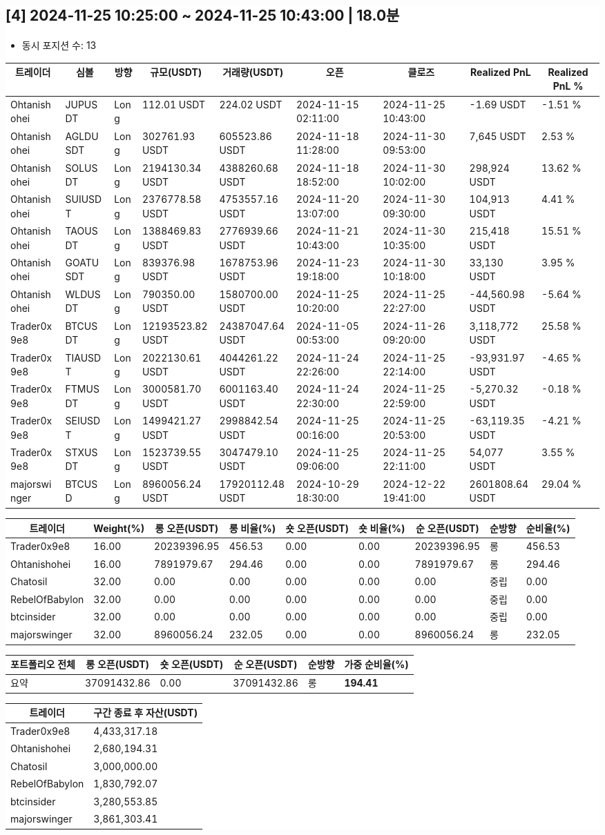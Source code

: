 ## [4] 2024-11-25 10:25:00 ~ 2024-11-25 10:43:00 | 18.0분

- 동시 포지션 수: 13

| 트레이더 | 심볼 | 방향 | 규모(USDT) | 거래량(USDT) | 오픈 | 클로즈 | Realized PnL | Realized PnL % |
|---|---|---|---|---|---|---|---|---|
| Ohtanishohei | JUPUSDT | Long | 112.01 USDT | 224.02 USDT | 2024-11-15 02:11:00 | 2024-11-25 10:43:00 | -1.69 USDT | -1.51 % |
| Ohtanishohei | AGLDUSDT | Long | 302761.93 USDT | 605523.86 USDT | 2024-11-18 11:28:00 | 2024-11-30 09:53:00 | 7,645 USDT | 2.53 % |
| Ohtanishohei | SOLUSDT | Long | 2194130.34 USDT | 4388260.68 USDT | 2024-11-18 18:52:00 | 2024-11-30 10:02:00 | 298,924 USDT | 13.62 % |
| Ohtanishohei | SUIUSDT | Long | 2376778.58 USDT | 4753557.16 USDT | 2024-11-20 13:07:00 | 2024-11-30 09:30:00 | 104,913 USDT | 4.41 % |
| Ohtanishohei | TAOUSDT | Long | 1388469.83 USDT | 2776939.66 USDT | 2024-11-21 10:43:00 | 2024-11-30 10:35:00 | 215,418 USDT | 15.51 % |
| Ohtanishohei | GOATUSDT | Long | 839376.98 USDT | 1678753.96 USDT | 2024-11-23 19:18:00 | 2024-11-30 10:18:00 | 33,130 USDT | 3.95 % |
| Ohtanishohei | WLDUSDT | Long | 790350.00 USDT | 1580700.00 USDT | 2024-11-25 10:20:00 | 2024-11-25 22:27:00 | -44,560.98 USDT | -5.64 % |
| Trader0x9e8 | BTCUSDT | Long | 12193523.82 USDT | 24387047.64 USDT | 2024-11-05 00:53:00 | 2024-11-26 09:20:00 | 3,118,772 USDT | 25.58 % |
| Trader0x9e8 | TIAUSDT | Long | 2022130.61 USDT | 4044261.22 USDT | 2024-11-24 22:26:00 | 2024-11-25 22:14:00 | -93,931.97 USDT | -4.65 % |
| Trader0x9e8 | FTMUSDT | Long | 3000581.70 USDT | 6001163.40 USDT | 2024-11-24 22:30:00 | 2024-11-25 22:59:00 | -5,270.32 USDT | -0.18 % |
| Trader0x9e8 | SEIUSDT | Long | 1499421.27 USDT | 2998842.54 USDT | 2024-11-25 00:16:00 | 2024-11-25 20:53:00 | -63,119.35 USDT | -4.21 % |
| Trader0x9e8 | STXUSDT | Long | 1523739.55 USDT | 3047479.10 USDT | 2024-11-25 09:06:00 | 2024-11-25 22:11:00 | 54,077 USDT | 3.55 % |
| majorswinger | BTCUSD | Long | 8960056.24 USDT | 17920112.48 USDT | 2024-10-29 18:30:00 | 2024-12-22 19:41:00 | 2601808.64 USDT | 29.04 % |

| 트레이더 | Weight(%) | 롱 오픈(USDT) | 롱 비율(%) | 숏 오픈(USDT) | 숏 비율(%) | 순 오픈(USDT) | 순방향 | 순비율(%) |
|---|---|---|---|---|---|---|---|---|
| Trader0x9e8 | 16.00 | 20239396.95 | 456.53 | 0.00 | 0.00 | 20239396.95 | 롱 | 456.53 |
| Ohtanishohei | 16.00 | 7891979.67 | 294.46 | 0.00 | 0.00 | 7891979.67 | 롱 | 294.46 |
| Chatosil | 32.00 | 0.00 | 0.00 | 0.00 | 0.00 | 0.00 | 중립 | 0.00 |
| RebelOfBabylon | 32.00 | 0.00 | 0.00 | 0.00 | 0.00 | 0.00 | 중립 | 0.00 |
| btcinsider | 32.00 | 0.00 | 0.00 | 0.00 | 0.00 | 0.00 | 중립 | 0.00 |
| majorswinger | 32.00 | 8960056.24 | 232.05 | 0.00 | 0.00 | 8960056.24 | 롱 | 232.05 |

| **포트폴리오 전체** | 롱 오픈(USDT) | 숏 오픈(USDT) | 순 오픈(USDT) | 순방향 | **가중 순비율(%)** |
|---|---|---|---|---|---|
| 요약 | 37091432.86 | 0.00 | 37091432.86 | 롱 | **194.41** |

| 트레이더 | 구간 종료 후 자산(USDT) |
|---|---|
| Trader0x9e8 | 4,433,317.18 |
| Ohtanishohei | 2,680,194.31 |
| Chatosil | 3,000,000.00 |
| RebelOfBabylon | 1,830,792.07 |
| btcinsider | 3,280,553.85 |
| majorswinger | 3,861,303.41 |
